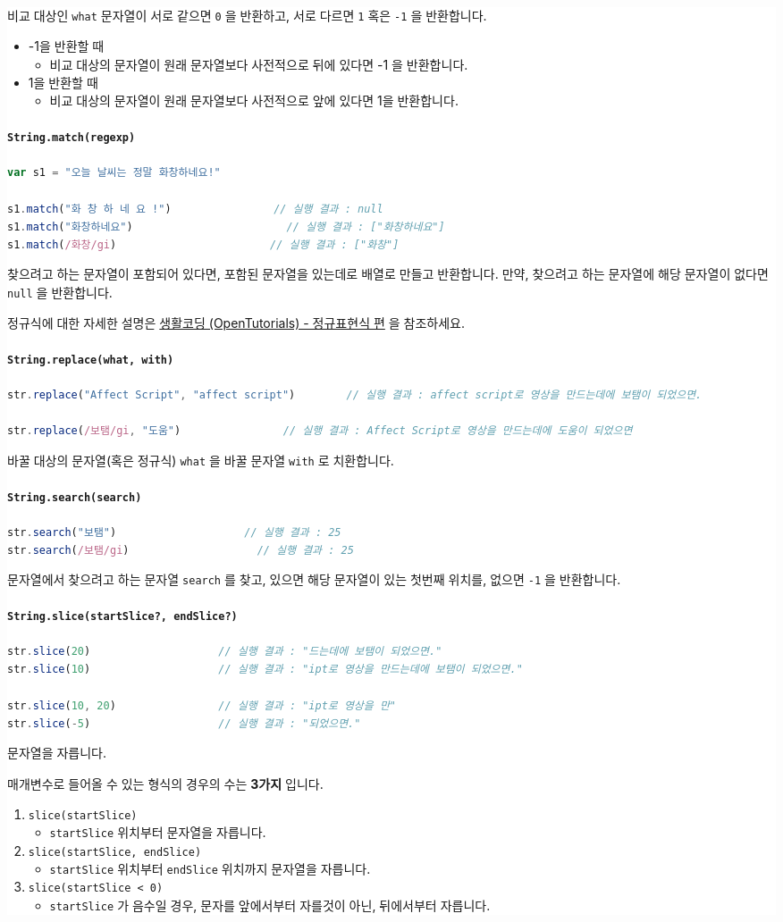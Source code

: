 비교 대상인 `what` 문자열이 서로 같으면 `0` 을 반환하고, 서로 다르면 `1` 혹은 `-1` 을 반환합니다.

* -1을 반환할 때
  * 비교 대상의 문자열이 원래 문자열보다 사전적으로 뒤에 있다면 -1 을 반환합니다.
* 1을 반환할 때
  * 비교 대상의 문자열이 원래 문자열보다 사전적으로 앞에 있다면 1을 반환합니다.

#### `String.match(regexp)`

```javascript
var s1 = "오늘 날씨는 정말 화창하네요!"

s1.match("화 창 하 네 요 !")                // 실행 결과 : null
s1.match("화창하네요")                        // 실행 결과 : ["화창하네요"]
s1.match(/화창/gi)                        // 실행 결과 : ["화창"]
```

찾으려고 하는 문자열이 포함되어 있다면, 포함된 문자열을 있는데로 배열로 만들고 반환합니다. 만약, 찾으려고 하는 문자열에 해당 문자열이 없다면 `null` 을 반환합니다.

정규식에 대한 자세한 설명은 [생활코딩 \(OpenTutorials\) - 정규표현식 편](https://opentutorials.org/course/62/5141) 을 참조하세요.

#### `String.replace(what, with)`

```javascript
str.replace("Affect Script", "affect script")        // 실행 결과 : affect script로 영상을 만드는데에 보탬이 되었으면.

str.replace(/보탬/gi, "도움")                // 실행 결과 : Affect Script로 영상을 만드는데에 도움이 되었으면
```

바꿀 대상의 문자열\(혹은 정규식\) `what` 을 바꿀 문자열 `with` 로 치환합니다.

#### `String.search(search)`

```javascript
str.search("보탬")                    // 실행 결과 : 25
str.search(/보탬/gi)                    // 실행 결과 : 25
```

문자열에서 찾으려고 하는 문자열 `search` 를 찾고, 있으면 해당 문자열이 있는 첫번째 위치를, 없으면 `-1` 을 반환합니다.

#### `String.slice(startSlice?, endSlice?)`

```javascript
str.slice(20)                    // 실행 결과 : "드는데에 보탬이 되었으면."
str.slice(10)                    // 실행 결과 : "ipt로 영상을 만드는데에 보탬이 되었으면."

str.slice(10, 20)                // 실행 결과 : "ipt로 영상을 만"
str.slice(-5)                    // 실행 결과 : "되었으면."
```

문자열을 자릅니다.

매개변수로 들어올 수 있는 형식의 경우의 수는 **3가지** 입니다.

1. `slice(startSlice)`
   * `startSlice` 위치부터 문자열을 자릅니다.
2. `slice(startSlice, endSlice)`
   * `startSlice` 위치부터 `endSlice` 위치까지 문자열을 자릅니다.
3. `slice(startSlice < 0)`
   * `startSlice` 가 음수일 경우, 문자를 앞에서부터 자를것이 아닌, 뒤에서부터 자릅니다.
